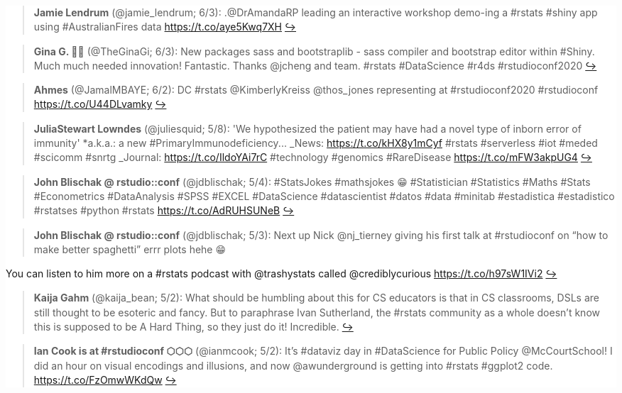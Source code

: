 


> **Jamie Lendrum** (@jamie_lendrum; 6/3): .@DrAmandaRP leading an interactive workshop demo-ing a #rstats #shiny app using #AustralianFires data https://t.co/aye5Kwq7XH  [&#8618;](https://twitter.com/dataandme/status/1222660774134370304)




> **Gina G. 🖖🏾** (@TheGinaGi; 6/3): New packages sass and bootstraplib - sass compiler and bootstrap editor within #Shiny.   Much much needed innovation!   Fantastic.  Thanks @jcheng and team.  #rstats #DataScience #r4ds #rstudioconf2020  [&#8618;](https://twitter.com/dataandme/status/1222661199818457088)




> **Ahmes** (@JamalMBAYE; 6/2): DC #rstats @KimberlyKreiss @thos_jones representing at #rstudioconf2020 #rstudioconf https://t.co/U44DLvamky  [&#8618;](https://twitter.com/dataandme/status/1222677202061258752)




> **JuliaStewart Lowndes** (@juliesquid; 5/8): 'We hypothesized the patient may have had a novel type of inborn error of immunity'
*a.k.a.: a new #PrimaryImmunodeficiency... 
_News: https://t.co/kHX8y1mCyf #rstats #serverless #iot #meded #scicomm #snrtg 
_Journal: https://t.co/IldoYAi7rC #technology #genomics #RareDisease https://t.co/mFW3akpUG4  [&#8618;](https://twitter.com/dataandme/status/1222681343714385920)




> **John Blischak @ rstudio::conf** (@jdblischak; 5/4): #StatsJokes #mathsjokes 😁
#Statistician #Statistics #Maths #Stats #Econometrics #DataAnalysis #SPSS #EXCEL #DataScience #datascientist #datos #data #minitab #estadistica #estadistico #rstatses #python #rstats https://t.co/AdRUHSUNeB  [&#8618;](https://twitter.com/dataandme/status/1222663942213898240)




> **John Blischak @ rstudio::conf** (@jdblischak; 5/3): Next up Nick @nj_tierney giving his first talk at #rstudioconf on “how to make better spaghetti” errr plots hehe 😁
>
You can listen to him more on a #rstats podcast with @trashystats called @crediblycurious https://t.co/h97sW1IVi2  [&#8618;](https://twitter.com/dataandme/status/1222689012592173056)




> **Kaija Gahm** (@kaija_bean; 5/2): What should be humbling about this for CS educators is that in CS classrooms, DSLs are still thought to be esoteric and fancy. But to paraphrase Ivan Sutherland, the #rstats community as a whole doesn’t know this is supposed to be A Hard Thing, so they just do it! Incredible.  [&#8618;](https://twitter.com/dataandme/status/1222690128419667968)




> **Ian Cook is at #rstudioconf ⬡⬡⬡** (@ianmcook; 5/2): It’s #dataviz day in #DataScience for Public Policy @McCourtSchool! I did an hour on visual encodings and illusions, and now @awunderground is getting into #rstats #ggplot2 code. https://t.co/FzOmwWKdQw  [&#8618;](https://twitter.com/dataandme/status/1222691593746108416)

